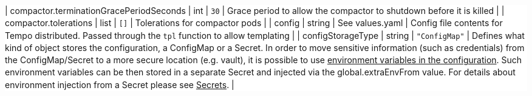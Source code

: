 | compactor.terminationGracePeriodSeconds                            | int    | `30`                                                                                                                                                                                                                                                                                                                                                                                                                                                                        | Grace period to allow the compactor to shutdown before it is killed                                                                                                                                                                                                                                                                                                                                                                                                                                                                                                                                                                                                                                                                           |
| compactor.tolerations                                              | list   | `[]`                                                                                                                                                                                                                                                                                                                                                                                                                                                                        | Tolerations for compactor pods                                                                                                                                                                                                                                                                                                                                                                                                                                                                                                                                                                                                                                                                                                                |
| config                                                             | string | See values.yaml                                                                                                                                                                                                                                                                                                                                                                                                                                                             | Config file contents for Tempo distributed. Passed through the `tpl` function to allow templating                                                                                                                                                                                                                                                                                                                                                                                                                                                                                                                                                                                                                                             |
| configStorageType                                                  | string | `"ConfigMap"`                                                                                                                                                                                                                                                                                                                                                                                                                                                               | Defines what kind of object stores the configuration, a ConfigMap or a Secret. In order to move sensitive information (such as credentials) from the ConfigMap/Secret to a more secure location (e.g. vault), it is possible to use [environment variables in the configuration](https://grafana.com/docs/mimir/latest/operators-guide/configuring/reference-configuration-parameters/#use-environment-variables-in-the-configuration). Such environment variables can be then stored in a separate Secret and injected via the global.extraEnvFrom value. For details about environment injection from a Secret please see [Secrets](https://kubernetes.io/docs/concepts/configuration/secret/#use-case-as-container-environment-variables). |